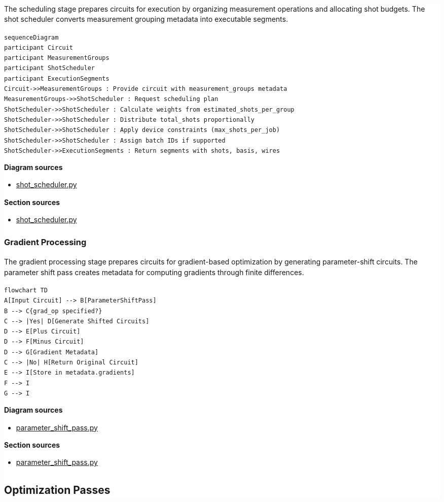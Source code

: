 The scheduling stage prepares circuits for execution by organizing measurement operations and allocating shot budgets. The shot scheduler converts measurement grouping metadata into executable segments.

```mermaid
sequenceDiagram
participant Circuit
participant MeasurementGroups
participant ShotScheduler
participant ExecutionSegments
Circuit->>MeasurementGroups : Provide circuit with measurement_groups metadata
MeasurementGroups->>ShotScheduler : Request scheduling plan
ShotScheduler->>ShotScheduler : Calculate weights from estimated_shots_per_group
ShotScheduler->>ShotScheduler : Distribute total_shots proportionally
ShotScheduler->>ShotScheduler : Apply device constraints (max_shots_per_job)
ShotScheduler->>ShotScheduler : Assign batch IDs if supported
ShotScheduler->>ExecutionSegments : Return segments with shots, basis, wires
```

**Diagram sources**
- [shot_scheduler.py](file://src/tyxonq/compiler/stages/scheduling/shot_scheduler.py#L0-L136)

**Section sources**
- [shot_scheduler.py](file://src/tyxonq/compiler/stages/scheduling/shot_scheduler.py#L0-L136)

### Gradient Processing

The gradient processing stage prepares circuits for gradient-based optimization by generating parameter-shift circuits. The parameter shift pass creates metadata for computing gradients through finite differences.

```mermaid
flowchart TD
A[Input Circuit] --> B[ParameterShiftPass]
B --> C{grad_op specified?}
C --> |Yes| D[Generate Shifted Circuits]
D --> E[Plus Circuit]
D --> F[Minus Circuit]
D --> G[Gradient Metadata]
C --> |No| H[Return Original Circuit]
E --> I[Store in metadata.gradients]
F --> I
G --> I
```

**Diagram sources**
- [parameter_shift_pass.py](file://src/tyxonq/compiler/stages/gradients/parameter_shift_pass.py#L0-L31)

**Section sources**
- [parameter_shift_pass.py](file://src/tyxonq/compiler/stages/gradients/parameter_shift_pass.py#L0-L31)

## Optimization Passes
